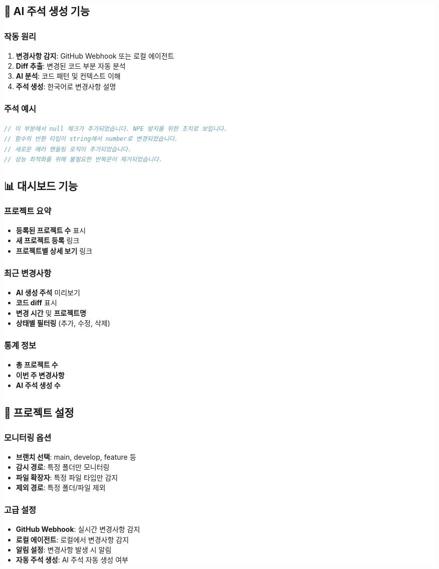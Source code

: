 ## 🤖 AI 주석 생성 기능

### 작동 원리
1. **변경사항 감지**: GitHub Webhook 또는 로컬 에이전트
2. **Diff 추출**: 변경된 코드 부분 자동 분석
3. **AI 분석**: 코드 패턴 및 컨텍스트 이해
4. **주석 생성**: 한국어로 변경사항 설명

### 주석 예시
```javascript
// 이 부분에서 null 체크가 추가되었습니다. NPE 방지를 위한 조치로 보입니다.
// 함수의 반환 타입이 string에서 number로 변경되었습니다.
// 새로운 에러 핸들링 로직이 추가되었습니다.
// 성능 최적화를 위해 불필요한 반복문이 제거되었습니다.
```

## 📊 대시보드 기능

### 프로젝트 요약
- **등록된 프로젝트 수** 표시
- **새 프로젝트 등록** 링크
- **프로젝트별 상세 보기** 링크

### 최근 변경사항
- **AI 생성 주석** 미리보기
- **코드 diff** 표시
- **변경 시간** 및 **프로젝트명**
- **상태별 필터링** (추가, 수정, 삭제)

### 통계 정보
- **총 프로젝트 수**
- **이번 주 변경사항**
- **AI 주석 생성 수**

## 🔧 프로젝트 설정

### 모니터링 옵션
- **브랜치 선택**: main, develop, feature 등
- **감시 경로**: 특정 폴더만 모니터링
- **파일 확장자**: 특정 파일 타입만 감지
- **제외 경로**: 특정 폴더/파일 제외

### 고급 설정
- **GitHub Webhook**: 실시간 변경사항 감지
- **로컬 에이전트**: 로컬에서 변경사항 감지
- **알림 설정**: 변경사항 발생 시 알림
- **자동 주석 생성**: AI 주석 자동 생성 여부
